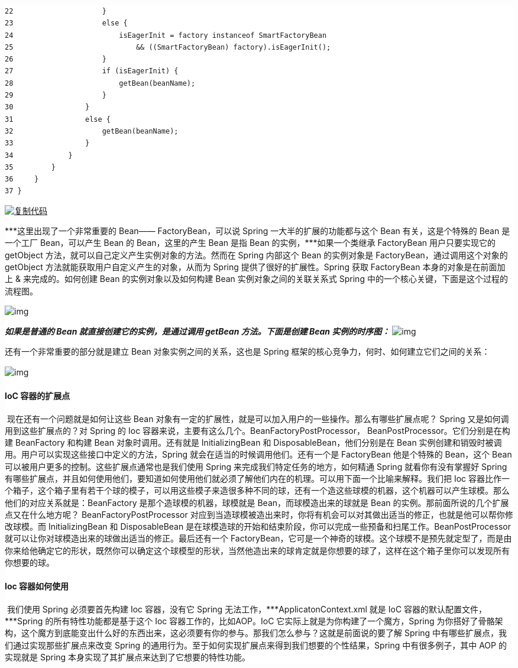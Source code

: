 ```
22                     }
23                     else {
24                         isEagerInit = factory instanceof SmartFactoryBean
25                             && ((SmartFactoryBean) factory).isEagerInit();
26                     }
27                     if (isEagerInit) {
28                         getBean(beanName);
29                     }
30                 }
31                 else {
32                     getBean(beanName);
33                 }
34             }
35         }
36     }
37 }
```

[![复制代码](https://common.cnblogs.com/images/copycode.gif)](javascript:void(0);)

   ***这里出现了一个非常重要的 Bean—— FactoryBean，可以说 Spring 一大半的扩展的功能都与这个 Bean 有关，这是个特殊的 Bean 是一个工厂 Bean，可以产生 Bean 的 Bean，这里的产生 Bean 是指 Bean 的实例，***如果一个类继承 FactoryBean 用户只要实现它的 getObject 方法，就可以自己定义产生实例对象的方法。然而在 Spring 内部这个 Bean 的实例对象是 FactoryBean，通过调用这个对象的 getObject 方法就能获取用户自定义产生的对象，从而为 Spring 提供了很好的扩展性。Spring 获取 FactoryBean 本身的对象是在前面加上 & 来完成的。如何创建 Bean 的实例对象以及如何构建 Bean 实例对象之间的关联关系式 Spring 中的一个核心关键，下面是这个过程的流程图。

![img](https://img2018.cnblogs.com/blog/1157683/201811/1157683-20181119111937668-2011648357.png)

   ***如果是普通的 Bean 就直接创建它的实例，是通过调用 getBean 方法。下面是创建 Bean 实例的时序图：***
![img](https://img2018.cnblogs.com/blog/1157683/201811/1157683-20181119112746161-607139309.png)

  还有一个非常重要的部分就是建立 Bean 对象实例之间的关系，这也是 Spring 框架的核心竞争力，何时、如何建立它们之间的关系：

 ![img](https://img2018.cnblogs.com/blog/1157683/201811/1157683-20181119112832223-318803665.png)

####  IoC 容器的扩展点

​    现在还有一个问题就是如何让这些 Bean 对象有一定的扩展性，就是可以加入用户的一些操作。那么有哪些扩展点呢？ Spring 又是如何调用到这些扩展点的？对 Spring 的 Ioc 容器来说，主要有这么几个。BeanFactoryPostProcessor， BeanPostProcessor。它们分别是在构建 BeanFactory 和构建 Bean 对象时调用。还有就是 InitializingBean 和 DisposableBean，他们分别是在 Bean 实例创建和销毁时被调用。用户可以实现这些接口中定义的方法，Spring 就会在适当的时候调用他们。还有一个是 FactoryBean 他是个特殊的 Bean，这个 Bean 可以被用户更多的控制。这些扩展点通常也是我们使用 Spring 来完成我们特定任务的地方，如何精通 Spring 就看你有没有掌握好 Spring 有哪些扩展点，并且如何使用他们，要知道如何使用他们就必须了解他们内在的机理。可以用下面一个比喻来解释。
​    我们把 Ioc 容器比作一个箱子，这个箱子里有若干个球的模子，可以用这些模子来造很多种不同的球，还有一个造这些球模的机器，这个机器可以产生球模。那么他们的对应关系就是：BeanFactory 是那个造球模的机器，球模就是 Bean，而球模造出来的球就是 Bean 的实例。那前面所说的几个扩展点又在什么地方呢？ BeanFactoryPostProcessor 对应到当造球模被造出来时，你将有机会可以对其做出适当的修正，也就是他可以帮你修改球模。而 InitializingBean 和 DisposableBean 是在球模造球的开始和结束阶段，你可以完成一些预备和扫尾工作。BeanPostProcessor 就可以让你对球模造出来的球做出适当的修正。最后还有一个 FactoryBean，它可是一个神奇的球模。这个球模不是预先就定型了，而是由你来给他确定它的形状，既然你可以确定这个球模型的形状，当然他造出来的球肯定就是你想要的球了，这样在这个箱子里你可以发现所有你想要的球。

#### Ioc 容器如何使用

​    我们使用 Spring 必须要首先构建 Ioc 容器，没有它 Spring 无法工作，***ApplicatonContext.xml 就是 IoC 容器的默认配置文件，***Spring 的所有特性功能都是基于这个 Ioc 容器工作的，比如AOP。IoC 它实际上就是为你构建了一个魔方，Spring 为你搭好了骨骼架构，这个魔方到底能变出什么好的东西出来，这必须要有你的参与。那我们怎么参与？这就是前面说的要了解 Spring 中有哪些扩展点，我们通过实现那些扩展点来改变 Spring 的通用行为。至于如何实现扩展点来得到我们想要的个性结果，Spring 中有很多例子，其中 AOP 的实现就是 Spring 本身实现了其扩展点来达到了它想要的特性功能。
